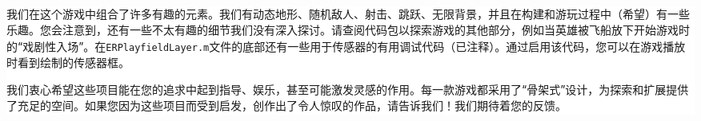 我们在这个游戏中组合了许多有趣的元素。我们有动态地形、随机敌人、射击、跳跃、无限背景，并且在构建和游玩过程中（希望）有一些乐趣。您会注意到，还有一些不太有趣的细节我们没有深入探讨。请查阅代码包以探索游戏的其他部分，例如当英雄被飞船放下开始游戏时的“戏剧性入场”。在`ERPlayfieldLayer.m`文件的底部还有一些用于传感器的有用调试代码（已注释）。通过启用该代码，您可以在游戏播放时看到绘制的传感器框。

我们衷心希望这些项目能在您的追求中起到指导、娱乐，甚至可能激发灵感的作用。每一款游戏都采用了“骨架式”设计，为探索和扩展提供了充足的空间。如果您因为这些项目而受到启发，创作出了令人惊叹的作品，请告诉我们！我们期待着您的反馈。
